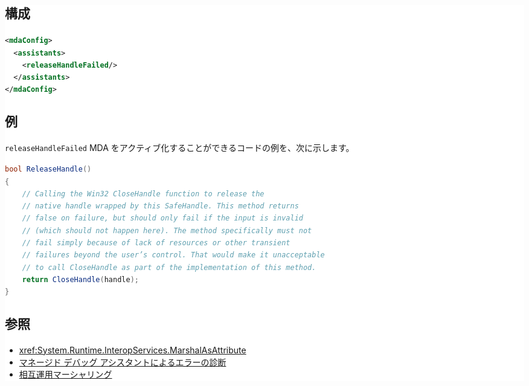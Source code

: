 ## <a name="configuration"></a>構成  
  
```xml  
<mdaConfig>  
  <assistants>  
    <releaseHandleFailed/>  
  </assistants>  
</mdaConfig>  
```  
  
## <a name="example"></a>例  
 `releaseHandleFailed` MDA をアクティブ化することができるコードの例を、次に示します。  
  
```csharp
bool ReleaseHandle()  
{  
    // Calling the Win32 CloseHandle function to release the   
    // native handle wrapped by this SafeHandle. This method returns   
    // false on failure, but should only fail if the input is invalid   
    // (which should not happen here). The method specifically must not   
    // fail simply because of lack of resources or other transient   
    // failures beyond the user’s control. That would make it unacceptable   
    // to call CloseHandle as part of the implementation of this method.  
    return CloseHandle(handle);  
}  
```  
  
## <a name="see-also"></a>参照

- <xref:System.Runtime.InteropServices.MarshalAsAttribute>
- [マネージド デバッグ アシスタントによるエラーの診断](diagnosing-errors-with-managed-debugging-assistants.md)
- [相互運用マーシャリング](../interop/interop-marshaling.md)
